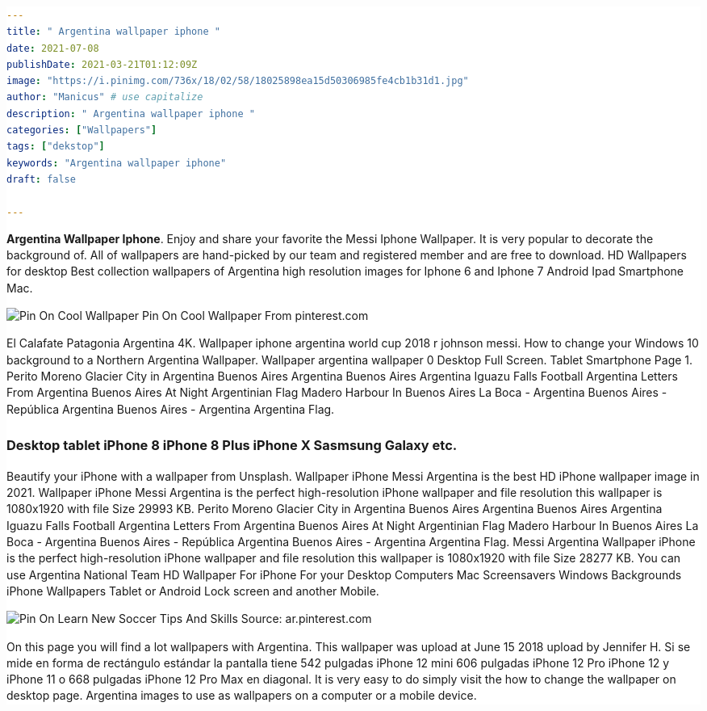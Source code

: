 ```yaml
---
title: " Argentina wallpaper iphone "
date: 2021-07-08
publishDate: 2021-03-21T01:12:09Z
image: "https://i.pinimg.com/736x/18/02/58/18025898ea15d50306985fe4cb1b31d1.jpg"
author: "Manicus" # use capitalize
description: " Argentina wallpaper iphone "
categories: ["Wallpapers"]
tags: ["dekstop"]
keywords: "Argentina wallpaper iphone"
draft: false

---
```



**Argentina Wallpaper Iphone**. Enjoy and share your favorite the Messi Iphone Wallpaper. It is very popular to decorate the background of. All of wallpapers are hand-picked by our team and registered member and are free to download. HD Wallpapers for desktop Best collection wallpapers of Argentina high resolution images for Iphone 6 and Iphone 7 Android Ipad Smartphone Mac.

![Pin On Cool Wallpaper](https://i.pinimg.com/originals/d2/06/01/d20601026f66fa296e81347a2ee5dfea.jpg "Pin On Cool Wallpaper")
Pin On Cool Wallpaper From pinterest.com


El Calafate Patagonia Argentina 4K. Wallpaper iphone argentina world cup 2018 r johnson messi. How to change your Windows 10 background to a Northern Argentina Wallpaper. Wallpaper argentina wallpaper 0 Desktop Full Screen. Tablet Smartphone Page 1. Perito Moreno Glacier City in Argentina Buenos Aires Argentina Buenos Aires Argentina Iguazu Falls Football Argentina Letters From Argentina Buenos Aires At Night Argentinian Flag Madero Harbour In Buenos Aires La Boca - Argentina Buenos Aires - República Argentina Buenos Aires - Argentina Argentina Flag.

### Desktop tablet iPhone 8 iPhone 8 Plus iPhone X Sasmsung Galaxy etc.

Beautify your iPhone with a wallpaper from Unsplash. Wallpaper iPhone Messi Argentina is the best HD iPhone wallpaper image in 2021. Wallpaper iPhone Messi Argentina is the perfect high-resolution iPhone wallpaper and file resolution this wallpaper is 1080x1920 with file Size 29993 KB. Perito Moreno Glacier City in Argentina Buenos Aires Argentina Buenos Aires Argentina Iguazu Falls Football Argentina Letters From Argentina Buenos Aires At Night Argentinian Flag Madero Harbour In Buenos Aires La Boca - Argentina Buenos Aires - República Argentina Buenos Aires - Argentina Argentina Flag. Messi Argentina Wallpaper iPhone is the perfect high-resolution iPhone wallpaper and file resolution this wallpaper is 1080x1920 with file Size 28277 KB. You can use Argentina National Team HD Wallpaper For iPhone For your Desktop Computers Mac Screensavers Windows Backgrounds iPhone Wallpapers Tablet or Android Lock screen and another Mobile.


![Pin On Learn New Soccer Tips And Skills](https://i.pinimg.com/originals/e4/f1/85/e4f185b049c260330a01ccd201b1b7b1.jpg "Pin On Learn New Soccer Tips And Skills")
Source: ar.pinterest.com

On this page you will find a lot wallpapers with Argentina. This wallpaper was upload at June 15 2018 upload by Jennifer H. Si se mide en forma de rectángulo estándar la pantalla tiene 542 pulgadas iPhone 12 mini 606 pulgadas iPhone 12 Pro iPhone 12 y iPhone 11 o 668 pulgadas iPhone 12 Pro Max en diagonal. It is very easy to do simply visit the how to change the wallpaper on desktop page. Argentina images to use as wallpapers on a computer or a mobile device.
